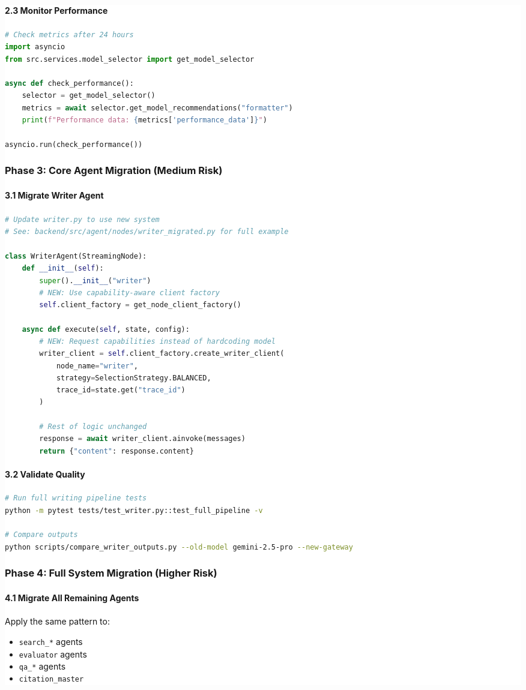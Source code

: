 #### 2.3 Monitor Performance
```python
# Check metrics after 24 hours
import asyncio
from src.services.model_selector import get_model_selector

async def check_performance():
    selector = get_model_selector()
    metrics = await selector.get_model_recommendations("formatter")
    print(f"Performance data: {metrics['performance_data']}")

asyncio.run(check_performance())
```

### Phase 3: Core Agent Migration (Medium Risk)

#### 3.1 Migrate Writer Agent
```python
# Update writer.py to use new system
# See: backend/src/agent/nodes/writer_migrated.py for full example

class WriterAgent(StreamingNode):
    def __init__(self):
        super().__init__("writer")
        # NEW: Use capability-aware client factory
        self.client_factory = get_node_client_factory()
    
    async def execute(self, state, config):
        # NEW: Request capabilities instead of hardcoding model
        writer_client = self.client_factory.create_writer_client(
            node_name="writer",
            strategy=SelectionStrategy.BALANCED,
            trace_id=state.get("trace_id")
        )
        
        # Rest of logic unchanged
        response = await writer_client.ainvoke(messages)
        return {"content": response.content}
```

#### 3.2 Validate Quality
```bash
# Run full writing pipeline tests
python -m pytest tests/test_writer.py::test_full_pipeline -v

# Compare outputs
python scripts/compare_writer_outputs.py --old-model gemini-2.5-pro --new-gateway
```

### Phase 4: Full System Migration (Higher Risk)

#### 4.1 Migrate All Remaining Agents
Apply the same pattern to:
- `search_*` agents
- `evaluator` agents  
- `qa_*` agents
- `citation_master`
